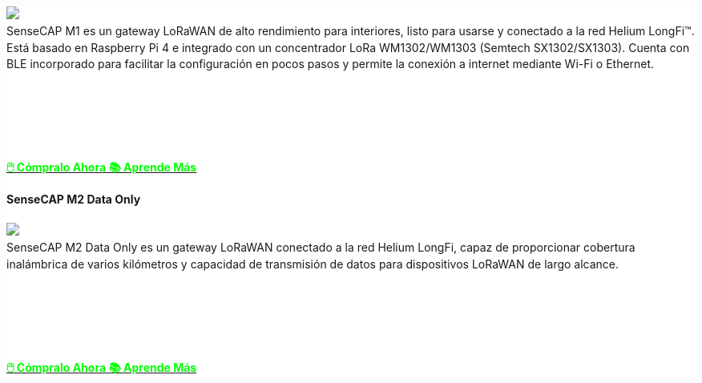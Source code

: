 <div class="all_container">
    <div class="xiao_topic_page_pic">
        <img src="https://www.sensecapmx.com/wp-content/uploads/2022/06/sensecapm1.webp" style={{width:900, height:'auto'}}/>
    </div>
    <div class="xiao_topic_page_font1">
        <font size={"2.1"}>SenseCAP M1 es un gateway LoRaWAN de alto rendimiento para interiores, listo para usarse y conectado a la red Helium LongFi™. Está basado en Raspberry Pi 4 e integrado con un concentrador LoRa WM1302/WM1303 (Semtech SX1302/SX1303). Cuenta con BLE incorporado para facilitar la configuración en pocos pasos y permite la conexión a internet mediante Wi-Fi o Ethernet. </font>
    </div> 
</div>

<br /><br /><br /><br />


<div class="get_one_now_container" style={{textAlign: 'center'}}>
    <a class="get_one_now_item" href="https://www.seeedstudio.com/SenseCAP-M1-LoRaWAN-Indoor-Gateway-EU868-p-5022.html"><strong><span><font color={'FFFFFF'} size={"4"}> 🖱️ Cómpralo Ahora</font></span></strong>
    </a>
    <a class="get_one_now_item" href="https://wiki.seeedstudio.com/Network/SenseCAP_Network/SenseCAP_M1-Helium_gateway/SenseCAP_M1_Overview/"><strong><span><font color={'FFFFFF'} size={"4"}> 📚 Aprende Más</font></span></strong>
    </a>
</div>


#### SenseCAP M2 Data Only

<div class="all_container">
    <div class="xiao_topic_page_pic">
        <img src="https://media-cdn.seeedstudio.com/media/catalog/product/cache/bb49d3ec4ee05b6f018e93f896b8a25d/d/a/data_eu.jpg" style={{width:900, height:'auto'}}/>
    </div>
    <div class="xiao_topic_page_font1">
        <font size={"2.1"}>SenseCAP M2 Data Only es un gateway LoRaWAN conectado a la red Helium LongFi, capaz de proporcionar cobertura inalámbrica de varios kilómetros y capacidad de transmisión de datos para dispositivos LoRaWAN de largo alcance. </font>
    </div> 
</div>

<br /><br /><br /><br />


<div class="get_one_now_container" style={{textAlign: 'center'}}>
    <a class="get_one_now_item" href="https://www.seeedstudio.com/SenseCAP-M2-Data-Only-LoRaWAN-Indoor-Gateway-SX1302-EU868-p-5339.html"><strong><span><font color={'FFFFFF'} size={"4"}> 🖱️ Cómpralo Ahora</font></span></strong>
    </a>
    <a class="get_one_now_item" href="https://wiki.seeedstudio.com/Network/SenseCAP_Network/SenseCAP_M2_Data_Only-Helium_gateway/SenseCAP_M2_Data_Only_Overview/"><strong><span><font color={'FFFFFF'} size={"4"}> 📚 Aprende Más</font></span></strong>
    </a>
</div>

